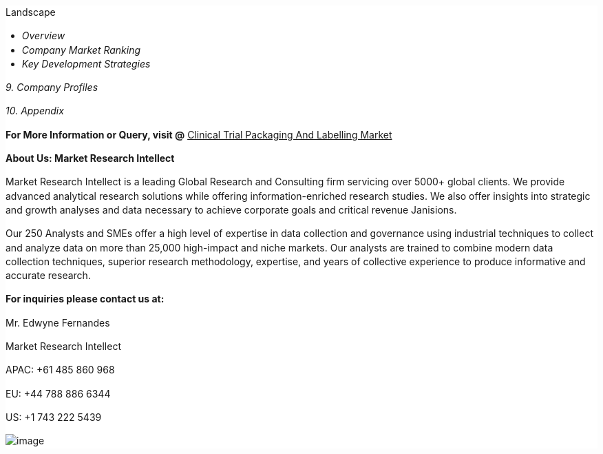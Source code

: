 Landscape</span></em></p><ul><li><em><span class="">Overview</span></em></li><li><em><span class="">Company Market Ranking</span></em></li><li><em><span class="">Key Development Strategies</span></em></li></ul><p><em><span class="font-[700]">9. Company Profiles</span></em></p><p><em><span class="font-[700]">10. Appendix</span></em></p><p><span class="font-[700]"><strong>For More Information or Query, visit&nbsp;@</strong>&nbsp;</span><span class="font-[700]"><a href="https://www.marketresearchintellect.com/product/global-clinical-trial-packaging-and-labelling-market/?utm_source=Linkedin&utm_medium=017" target="_blank" data-tracking-control-name="article-ssr-frontend-pulse_little-text-block" data-tracking-will-navigate="" data-test-link="">Clinical Trial Packaging And Labelling Market</a></span></p><p><strong><span class="font-[700]">About Us: Market Research Intellect</span></strong></p><p><span class="">Market Research Intellect is a leading Global Research and Consulting firm servicing over 5000+ global clients. We provide advanced analytical research solutions while offering information-enriched research studies.&nbsp;</span>We also offer insights into strategic and growth analyses and data necessary to achieve corporate goals and critical revenue Janisions.</p><p><span class="">Our 250 Analysts and SMEs offer a high level of expertise in data collection and governance using industrial techniques to collect and analyze data on more than 25,000 high-impact and niche markets. Our analysts are trained to combine modern data collection techniques, superior research methodology, expertise, and years of collective experience to produce informative and accurate research.</span></p><p><strong>For inquiries please contact us at:</strong></p><p>Mr. Edwyne Fernandes</p><p>Market Research Intellect</p><p>APAC: +61 485 860 968</p><p>EU: +44 788 886 6344</p><p>US: +1 743 222 5439</p>
![image](https://github.com/user-attachments/assets/bc931e63-0a89-4e2a-adc7-9b85e26caf19)
